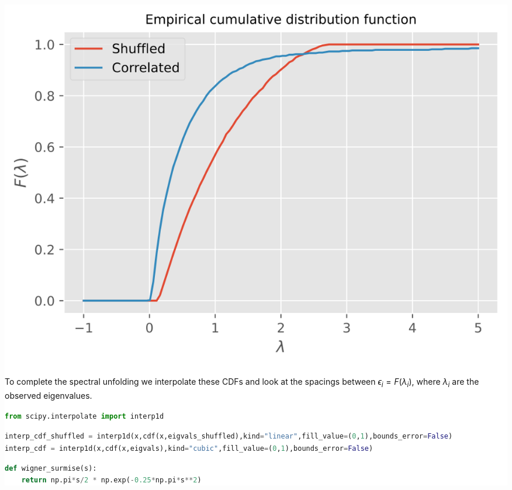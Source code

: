 ![svg](final_mb_files/final_mb_84_0.svg)
    


To complete the spectral unfolding we interpolate these CDFs and look at the spacings between $\epsilon_i = F(\lambda_i)$, where $\lambda_i$ are the observed eigenvalues.


```python
from scipy.interpolate import interp1d
```


```python
interp_cdf_shuffled = interp1d(x,cdf(x,eigvals_shuffled),kind="linear",fill_value=(0,1),bounds_error=False)
interp_cdf = interp1d(x,cdf(x,eigvals),kind="cubic",fill_value=(0,1),bounds_error=False)
```


```python
def wigner_surmise(s):
    return np.pi*s/2 * np.exp(-0.25*np.pi*s**2)
```

